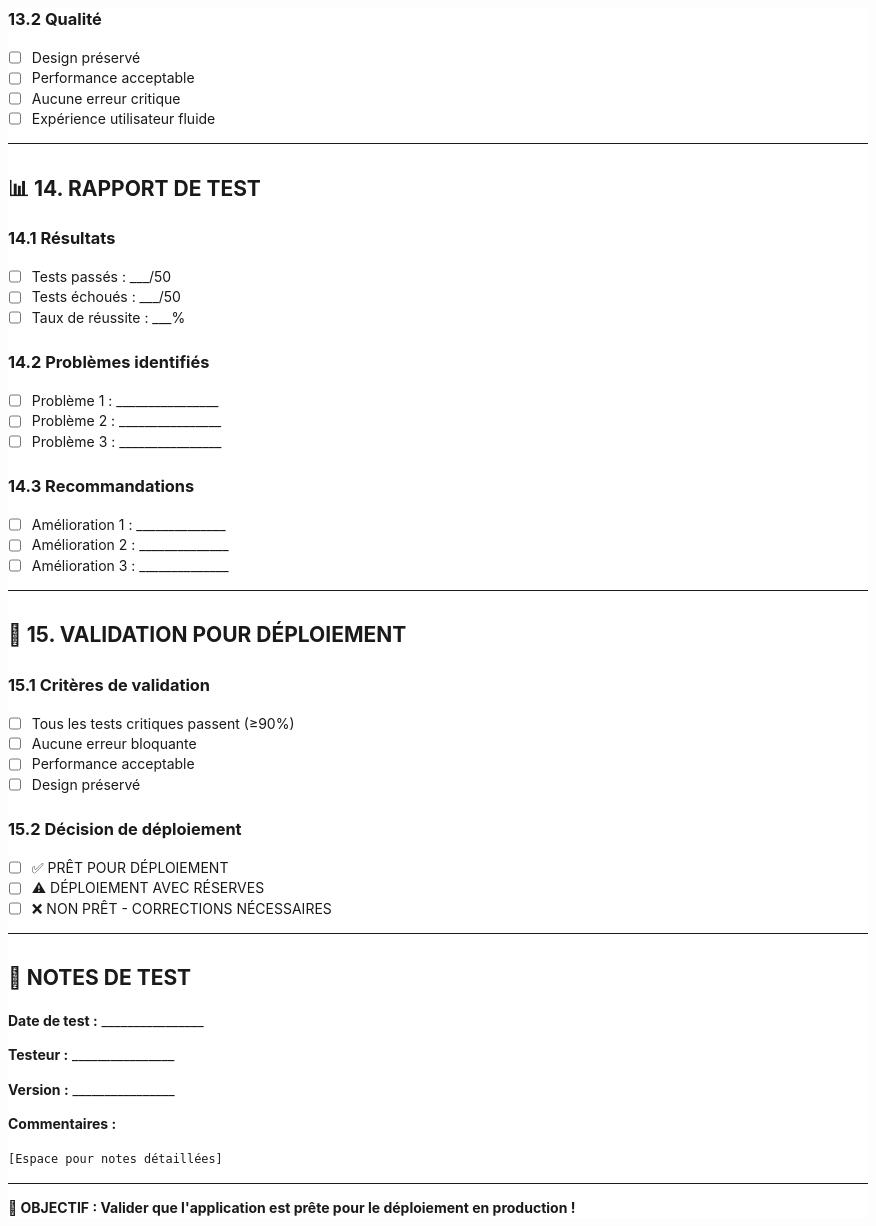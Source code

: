 ### **13.2 Qualité**
- [ ] Design préservé
- [ ] Performance acceptable
- [ ] Aucune erreur critique
- [ ] Expérience utilisateur fluide

---

## 📊 **14. RAPPORT DE TEST**

### **14.1 Résultats**
- [ ] Tests passés : ___/50
- [ ] Tests échoués : ___/50
- [ ] Taux de réussite : ___%

### **14.2 Problèmes identifiés**
- [ ] Problème 1 : ________________
- [ ] Problème 2 : ________________
- [ ] Problème 3 : ________________

### **14.3 Recommandations**
- [ ] Amélioration 1 : ______________
- [ ] Amélioration 2 : ______________
- [ ] Amélioration 3 : ______________

---

## 🚀 **15. VALIDATION POUR DÉPLOIEMENT**

### **15.1 Critères de validation**
- [ ] Tous les tests critiques passent (≥90%)
- [ ] Aucune erreur bloquante
- [ ] Performance acceptable
- [ ] Design préservé

### **15.2 Décision de déploiement**
- [ ] ✅ PRÊT POUR DÉPLOIEMENT
- [ ] ⚠️ DÉPLOIEMENT AVEC RÉSERVES
- [ ] ❌ NON PRÊT - CORRECTIONS NÉCESSAIRES

---

## 📝 **NOTES DE TEST**

**Date de test :** ________________

**Testeur :** ________________

**Version :** ________________

**Commentaires :**
```
[Espace pour notes détaillées]
```

---

**🎯 OBJECTIF : Valider que l'application est prête pour le déploiement en production !**
